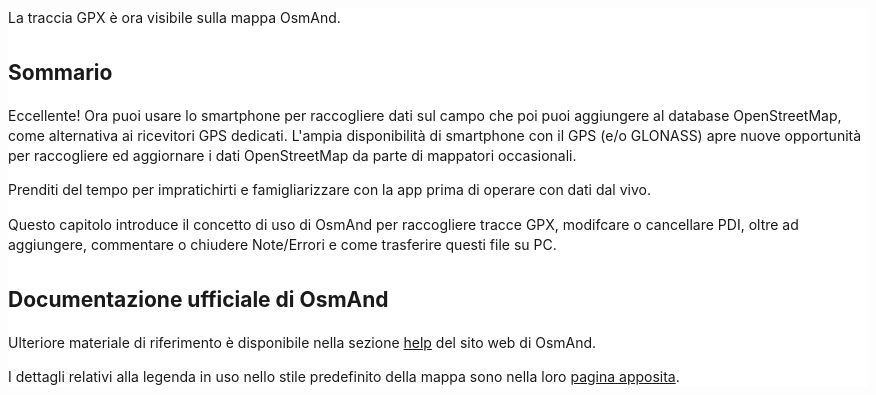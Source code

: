 La traccia GPX è ora visibile sulla mappa OsmAnd.  


Sommario
-------------------

Eccellente! Ora puoi usare lo smartphone per raccogliere dati sul campo che poi puoi aggiungere al database OpenStreetMap, come alternativa ai ricevitori GPS dedicati. L'ampia disponibilità di smartphone con il GPS (e/o GLONASS) apre nuove opportunità per raccogliere ed aggiornare i dati OpenStreetMap da parte di mappatori occasionali.  

Prenditi del tempo per impratichirti e famigliarizzare con la app prima di operare con dati dal vivo.  

Questo capitolo introduce il concetto di uso di OsmAnd per raccogliere tracce GPX, modifcare o cancellare PDI, oltre ad aggiungere, commentare o chiudere Note/Errori e come trasferire questi file su PC.  

Documentazione ufficiale di OsmAnd
-------------------

Ulteriore materiale di riferimento è disponibile nella sezione [help](http://osmand.net/help/) del sito web di OsmAnd.  

I dettagli relativi alla legenda in uso nello stile predefinito della mappa sono nella loro [pagina apposita](http://osmand.net/help/Map-Legend_default.html).  

[Canvass Elements]: /images/mobile-mapping/osmand2_000_it.png
[Long Press Pop-up]: /images/mobile-mapping/osmand2_001a_it.png
[Long Press Menu]: /images/mobile-mapping/osmand2_001b_it.png
[Download]: /images/mobile-mapping/osmand2_002a_it.png
[Download db]: /images/mobile-mapping/osmand2_002b_it.png
[osm plugin]: /images/mobile-mapping/osmand2_003_it.png
[osm creds]: /images/mobile-mapping/osmand2_003b_it.png
[poi basic]: /images/mobile-mapping/osmand2_004a_it.png
[poi advanced]: /images/mobile-mapping/osmand2_004b_it.png
[poi show]: /images/mobile-mapping/osmand2_005a_it.png
[poi show eats]: /images/mobile-mapping/osmand2_005b_it.png
[poi custom]: /images/mobile-mapping/osmand2_005c_it.png
[poi custom2]: /images/mobile-mapping/osmand2_005d_it.png
[poi edit1]: /images/mobile-mapping/osmand2_006a_it.png
[note]: /images/mobile-mapping/osmand2_007a_it.png
[note0]: /images/mobile-mapping/osmand2_007b_it.png
[note1]: /images/mobile-mapping/osmand2_008b_it.png
[note2]: /images/mobile-mapping/osmand2_007c_it.png
[locally saved bugs]: /images/mobile-mapping/osmand2_008a_it.png
[Enable Trip Recording]: /images/mobile-mapping/osmand2_009a_it.png
[Right panel gpx photo]: /images/mobile-mapping/osmand2_009b_it.png
[Taking audio, photo or notes]: /images/mobile-mapping/osmand2_009c_it.png
[Display GPS tracks]: /images/mobile-mapping/osmand2_009d_it.png
[Show GPS tracks and waypoints]: /images/mobile-mapping/osmand2_010a_it.png